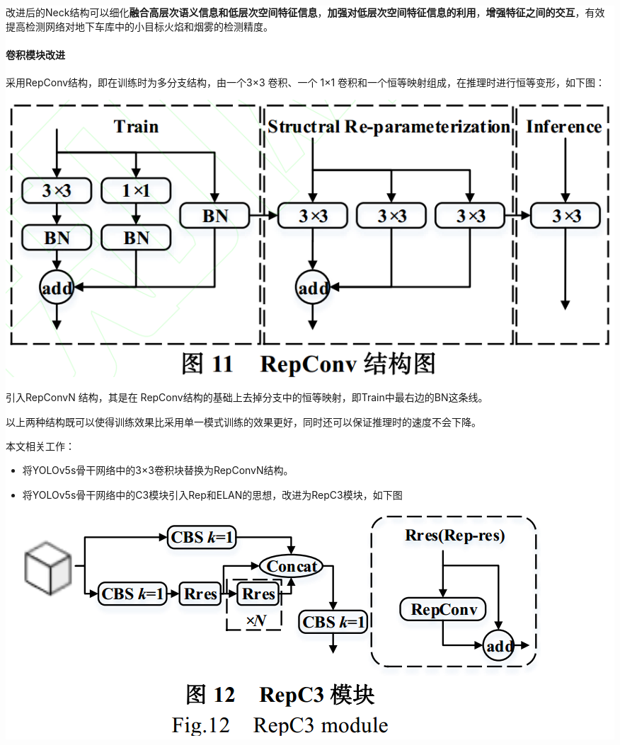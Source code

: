改进后的Neck结构可以细化**融合高层次语义信息和低层次空间特征信息**，**加强对低层次空间特征信息的利用**，**增强特征之间的交互**，有效提高检测网络对地下车库中的小目标火焰和烟雾的检测精度。

#### 卷积模块改进

采用RepConv结构，即在训练时为多分支结构，由一个3×3 卷积、一个 1×1 卷积和一个恒等映射组成，在推理时进行恒等变形，如下图：

![1695647800203](image/论文阅读/1695647800203.png)

引入RepConvN 结构，其是在 RepConv结构的基础上去掉分支中的恒等映射，即Train中最右边的BN这条线。

以上两种结构既可以使得训练效果比采用单一模式训练的效果更好，同时还可以保证推理时的速度不会下降。

本文相关工作：

+ 将YOLOv5s骨干网络中的3×3卷积块替换为RepConvN结构。
+ 将YOLOv5s骨干网络中的C3模块引入Rep和ELAN的思想，改进为RepC3模块，如下图

  ![1695649465023](image/论文阅读/1695649465023.png)
